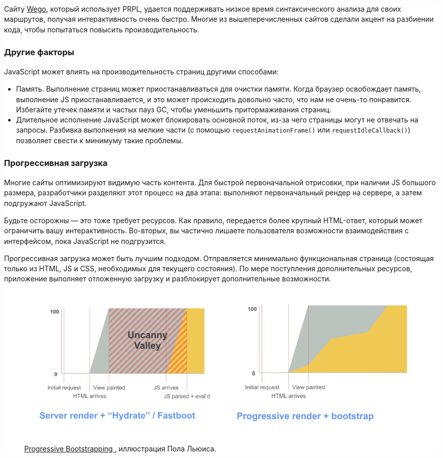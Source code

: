 Сайту [Wego](https://wego.com), который использует PRPL, удается поддерживать низкое время синтаксического анализа для своих маршрутов, получая интерактивность очень быстро. Многие из вышеперечисленных сайтов сделали акцент на разбиении кода, чтобы попытаться повысить производительность.

### Другие факторы

JavaScript может влиять на производительность страниц другими способами:

- Память. Выполнение страниц может приостанавливаться для очистки памяти. Когда браузер освобождает память, выполнение JS приостанавливается, и это может происходить довольно часто, что нам не очень-то понравится. Избегайте утечек памяти и частых пауз GC, чтобы уменьшить притормаживания страниц.
- Длительное исполнение JavaScript может блокировать основной поток, из-за чего страницы могут не отвечать на запросы. Разбивка выполнения на мелкие части (с помощью `requestAnimationFrame()` или `requestIdleCallback()`) позволяет свести к минимуму такие проблемы.

### Прогрессивная загрузка

Многие сайты оптимизируют видимую часть контента. Для быстрой первоначальной отрисовки, при наличии JS большого размера, разработчики разделяют этот процесс на два этапа: выполняют первоначальный рендер на сервере, а затем подгружают JavaScript.

Будьте осторожны — это тоже требует ресурсов. Как правило, передается более крупный HTML-ответ, который может ограничить вашу интерактивность. Во-вторых, вы частично лишаете пользователя возможности взаимодействия с интерфейсом, пока JavaScript не подгрузится.

Прогрессивная загрузка может быть лучшим подходом. Отправляется минимально функциональная страница (состоящая только из HTML, JS и CSS, необходимых для текущего состояния). По мере поступления дополнительных ресурсов, приложение выполняет отложенную загрузку и разблокирует дополнительные возможности.

<figure>
    <img src="images/15.png" alt="Progressive Bootstrapping.">
    <figcaption>
        <a href="https://twitter.com/aerotwist/status/729712502943174657">
            Progressive Bootstrapping
        </a>, иллюстрация Пола Льюиса.
    </figcaption>
</figure>
